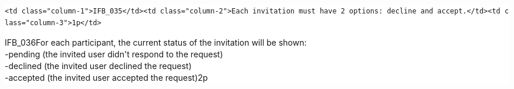 	<td class="column-1">IFB_035</td><td class="column-2">Each invitation must have 2 options: decline and accept.</td><td class="column-3">1p</td>
</tr><tr class="row-44 even">
	<td class="column-1">IFB_036</td><td class="column-2">For each participant, the current status of the invitation will be shown: <br>
-pending (the invited user didn't respond to the request)<br>
-declined (the invited user declined the request)<br>
-accepted (the invited user accepted the request)</td><td class="column-3">2p</td>
</tr></tbody>
</table></div>
